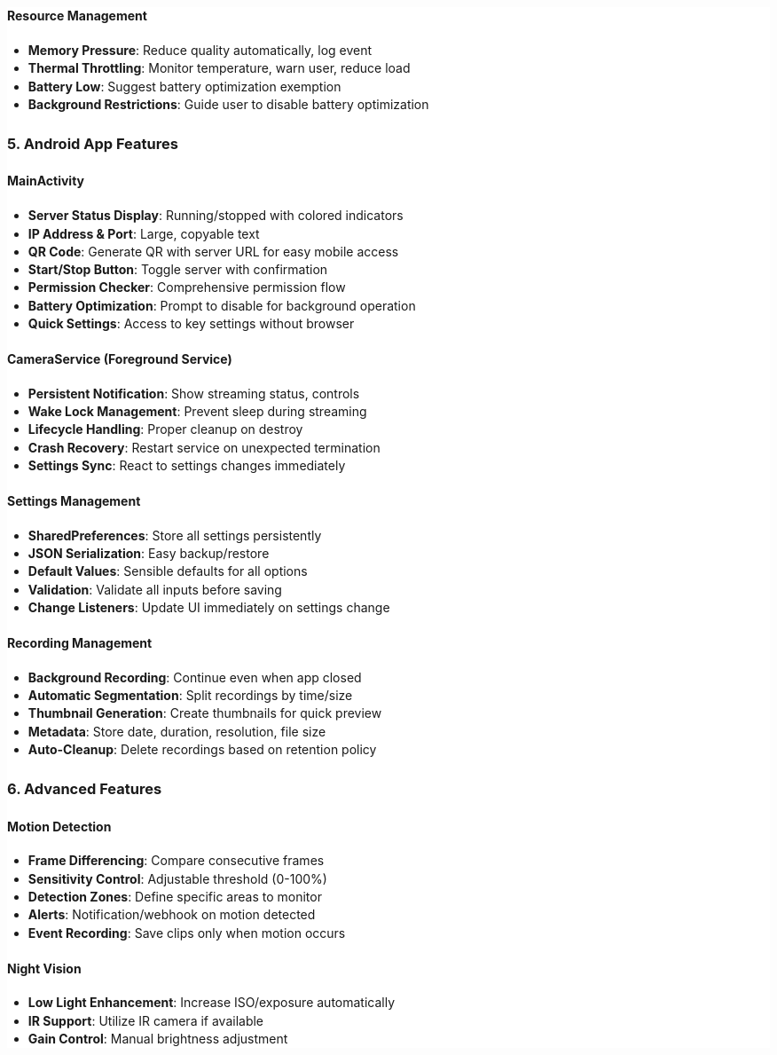#### Resource Management
- **Memory Pressure**: Reduce quality automatically, log event
- **Thermal Throttling**: Monitor temperature, warn user, reduce load
- **Battery Low**: Suggest battery optimization exemption
- **Background Restrictions**: Guide user to disable battery optimization

### 5. Android App Features

#### MainActivity
- **Server Status Display**: Running/stopped with colored indicators
- **IP Address & Port**: Large, copyable text
- **QR Code**: Generate QR with server URL for easy mobile access
- **Start/Stop Button**: Toggle server with confirmation
- **Permission Checker**: Comprehensive permission flow
- **Battery Optimization**: Prompt to disable for background operation
- **Quick Settings**: Access to key settings without browser

#### CameraService (Foreground Service)
- **Persistent Notification**: Show streaming status, controls
- **Wake Lock Management**: Prevent sleep during streaming
- **Lifecycle Handling**: Proper cleanup on destroy
- **Crash Recovery**: Restart service on unexpected termination
- **Settings Sync**: React to settings changes immediately

#### Settings Management
- **SharedPreferences**: Store all settings persistently
- **JSON Serialization**: Easy backup/restore
- **Default Values**: Sensible defaults for all options
- **Validation**: Validate all inputs before saving
- **Change Listeners**: Update UI immediately on settings change

#### Recording Management
- **Background Recording**: Continue even when app closed
- **Automatic Segmentation**: Split recordings by time/size
- **Thumbnail Generation**: Create thumbnails for quick preview
- **Metadata**: Store date, duration, resolution, file size
- **Auto-Cleanup**: Delete recordings based on retention policy

### 6. Advanced Features

#### Motion Detection
- **Frame Differencing**: Compare consecutive frames
- **Sensitivity Control**: Adjustable threshold (0-100%)
- **Detection Zones**: Define specific areas to monitor
- **Alerts**: Notification/webhook on motion detected
- **Event Recording**: Save clips only when motion occurs

#### Night Vision
- **Low Light Enhancement**: Increase ISO/exposure automatically
- **IR Support**: Utilize IR camera if available
- **Gain Control**: Manual brightness adjustment
